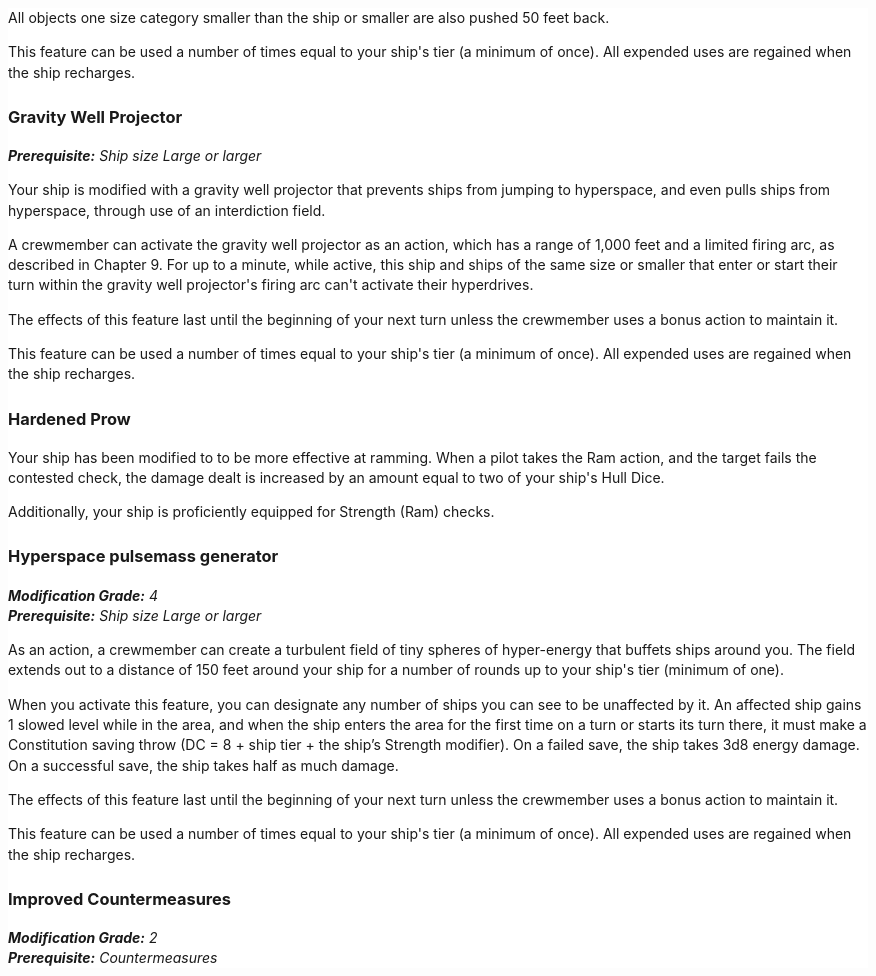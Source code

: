 All objects one size category smaller than the ship or smaller are also pushed 50 feet back.

This feature can be used a number of times equal to your ship's tier (a minimum of once). All expended uses are regained when the ship recharges.

### Gravity Well Projector
_**Prerequisite:** Ship size Large or larger_<br>

Your ship is modified with a gravity well projector that prevents ships from jumping to hyperspace, and even pulls ships from hyperspace, through use of an interdiction field. 

A crewmember can activate the gravity well projector as an action, which has a range of 1,000 feet and a limited firing arc, as described in Chapter 9. For up to a minute, while active, this ship and ships of the same size or smaller that enter or start their turn within the gravity well projector's firing arc can't activate their hyperdrives.

The effects of this feature last until the beginning of your next turn unless the crewmember uses a bonus action to maintain it.

This feature can be used a number of times equal to your ship's tier (a minimum of once). All expended uses are regained when the ship recharges.

### Hardened Prow
Your ship has been modified to to be more effective at ramming. When a pilot takes the Ram action, and the target fails the contested check, the damage dealt is increased by an amount equal to two of your ship's Hull Dice. 

Additionally, your ship is proficiently equipped for Strength (Ram) checks.  






### Hyperspace pulsemass generator
_**Modification Grade:** 4_<br>
_**Prerequisite:** Ship size Large or larger_<br>

As an action, a crewmember can create a turbulent field of tiny spheres of hyper-energy that buffets ships around you. The field extends out to a distance of 150 feet around your ship for a number of rounds up to your ship's tier (minimum of one).

When you activate this feature, you can designate any number of ships you can see to be unaffected by it. An affected ship gains 1 slowed level while in the area, and when the ship enters the area for the first time on a turn or starts its turn there, it must make a Constitution saving throw (DC = 8 + ship tier + the ship’s Strength modifier). On a failed save, the ship takes 3d8 energy damage. On a successful save, the ship takes half as much damage.

The effects of this feature last until the beginning of your next turn unless the crewmember uses a bonus action to maintain it.

This feature can be used a number of times equal to your ship's tier (a minimum of once). All expended uses are regained when the ship recharges.

### Improved Countermeasures
_**Modification Grade:** 2_<br>
_**Prerequisite:** Countermeasures_<br>
